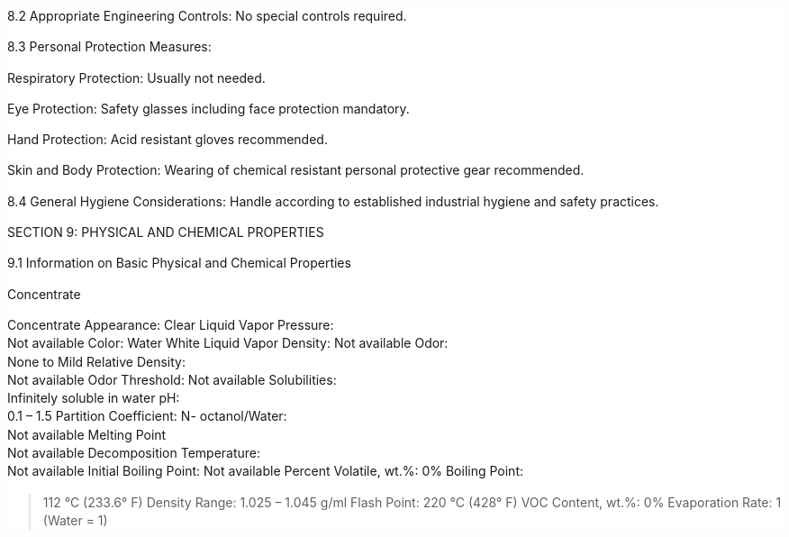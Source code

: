 8.2 Appropriate Engineering Controls:  No special controls required. 
 
8.3 Personal Protection Measures: 
 
Respiratory Protection:  Usually not needed. 
 
Eye Protection:  Safety glasses including face protection mandatory. 
 
Hand Protection:  Acid resistant gloves recommended. 
 
Skin and Body Protection:  Wearing of chemical resistant personal protective gear recommended. 
 
8.4 General Hygiene Considerations:  Handle according to established industrial hygiene and safety practices. 
 
 
SECTION 9:  PHYSICAL AND CHEMICAL PROPERTIES 
 
9.1 Information on Basic Physical and Chemical Properties 
 
 
Concentrate 
 
Concentrate 
Appearance: 
Clear Liquid 
Vapor Pressure:  
Not available 
Color: 
Water White Liquid 
Vapor Density: 
Not available 
Odor:  
None to Mild 
Relative Density:  
Not available 
Odor Threshold: 
Not available 
Solubilities:  
Infinitely soluble in water 
pH:  
0.1 – 1.5 
Partition Coefficient: N-
octanol/Water:  
Not available 
Melting Point  
Not available 
Decomposition Temperature:  
Not available 
Initial Boiling Point: 
Not available 
Percent Volatile, wt.%: 
0% 
Boiling Point: 
> 112 °C (233.6° F) 
Density Range: 
1.025 – 1.045 g/ml 
Flash Point: 
> 220 °C (428° F) 
VOC Content, wt.%: 
0% 
Evaporation Rate: 
1 (Water = 1) 
 